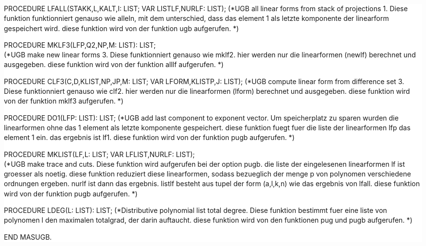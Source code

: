 
PROCEDURE LFALL(STAKK,L,KALT,I: LIST; VAR LISTLF,NURLF: LIST); 
(*UGB all linear forms from stack of projections 1. 
Diese funktion funktionniert genauso wie alleln, mit dem 
unterschied, dass das element 1 als letzte komponente
der linearform gespeichert wird. 
diese funktion wird von der funktion ugb aufgerufen. *)


PROCEDURE MKLF3(LFP,Q2,NP,M: LIST): LIST;  
(*UGB make new linear forms 3.
Diese funktionniert genauso wie mklf2. hier werden nur 
die linearformen (newlf) berechnet und ausgegeben. 
diese funktion wird von der funktion alllf aufgerufen. *) 


PROCEDURE CLF3(C,D,KLIST,NP,JP,M: LIST;  VAR LFORM,KLISTP,J: LIST); 
(*UGB compute linear form from difference set 3.
Diese funktionniert genauso wie clf2. hier werden nur
die linearformen (lform) berechnet und ausgegeben. 
diese funktion wird von der funktion mklf3 aufgerufen. *) 


PROCEDURE DO1(LFP: LIST): LIST; 
(*UGB add last component to exponent vector. 
Um speicherplatz zu sparen wurden die linearformen ohne
das 1 element als letzte komponente gespeichert. diese 
funktion fuegt fuer die liste der linearformen lfp das 
element 1 ein. das ergebnis ist lf1. 
diese funktion wird von der funktion pugb aufgerufen. *)


PROCEDURE MKLIST(LF,L: LIST;  VAR LFLIST,NURLF: LIST);  
(*UGB make trace and cuts. 
Diese funktion wird aufgerufen bei der option pugb. die
liste der eingelesenen linearformen lf ist groesser als
noetig. diese funktion reduziert diese linearformen,
sodass bezueglich der menge p von polynomen verschiedene 
ordnungen ergeben. nurlf ist dann das ergebnis. listlf 
besteht aus tupel der form (a,l,k,n) wie das ergebnis von
lfall.
diese funktion wird von der funktion pugb aufgerufen. *)


PROCEDURE LDEG(L: LIST): LIST; 
(*Distributive polynomial list total degree. 
Diese funktion bestimmt fuer eine liste von polynomen l
den maximalen totalgrad, der darin auftaucht. 
diese funktion wird von den funktionen pug und pugb
aufgerufen. *)


END MASUGB.

